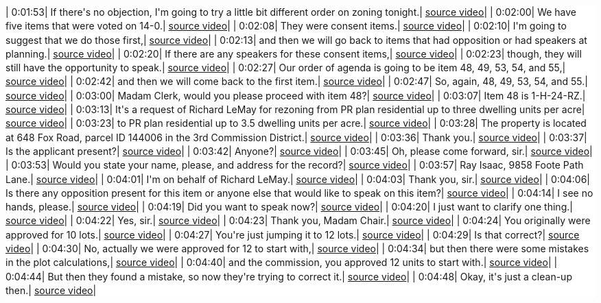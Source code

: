 | 0:01:53| If there's no objection, I'm going to try a little bit different order on zoning tonight.| [source video](https://archive.org/details/co-com-r-267-240226-zoning?start=113)|
| 0:02:00| We have five items that were voted on 14-0.| [source video](https://archive.org/details/co-com-r-267-240226-zoning?start=120)|
| 0:02:08| They were consent items.| [source video](https://archive.org/details/co-com-r-267-240226-zoning?start=128)|
| 0:02:10| I'm going to suggest that we do those first,| [source video](https://archive.org/details/co-com-r-267-240226-zoning?start=130)|
| 0:02:13| and then we will go back to items that had opposition or had speakers at planning.| [source video](https://archive.org/details/co-com-r-267-240226-zoning?start=133)|
| 0:02:20| If there are any speakers for these consent items,| [source video](https://archive.org/details/co-com-r-267-240226-zoning?start=140)|
| 0:02:23| though, they will still have the opportunity to speak.| [source video](https://archive.org/details/co-com-r-267-240226-zoning?start=143)|
| 0:02:27| Our order of agenda is going to be item 48, 49, 53, 54, and 55,| [source video](https://archive.org/details/co-com-r-267-240226-zoning?start=147)|
| 0:02:42| and then we will come back to the first item.| [source video](https://archive.org/details/co-com-r-267-240226-zoning?start=162)|
| 0:02:47| So, again, 48, 49, 53, 54, and 55.| [source video](https://archive.org/details/co-com-r-267-240226-zoning?start=167)|
| 0:03:00| Madam Clerk, would you please proceed with item 48?| [source video](https://archive.org/details/co-com-r-267-240226-zoning?start=180)|
| 0:03:07| Item 48 is 1-H-24-RZ.| [source video](https://archive.org/details/co-com-r-267-240226-zoning?start=187)|
| 0:03:13| It's a request of Richard LeMay for rezoning from PR plan residential up to three dwelling units per acre| [source video](https://archive.org/details/co-com-r-267-240226-zoning?start=193)|
| 0:03:23| to PR plan residential up to 3.5 dwelling units per acre.| [source video](https://archive.org/details/co-com-r-267-240226-zoning?start=203)|
| 0:03:28| The property is located at 648 Fox Road, parcel ID 144006 in the 3rd Commission District.| [source video](https://archive.org/details/co-com-r-267-240226-zoning?start=208)|
| 0:03:36| Thank you.| [source video](https://archive.org/details/co-com-r-267-240226-zoning?start=216)|
| 0:03:37| Is the applicant present?| [source video](https://archive.org/details/co-com-r-267-240226-zoning?start=217)|
| 0:03:42| Anyone?| [source video](https://archive.org/details/co-com-r-267-240226-zoning?start=222)|
| 0:03:45| Oh, please come forward, sir.| [source video](https://archive.org/details/co-com-r-267-240226-zoning?start=225)|
| 0:03:53| Would you state your name, please, and address for the record?| [source video](https://archive.org/details/co-com-r-267-240226-zoning?start=233)|
| 0:03:57| Ray Isaac, 9858 Foote Path Lane.| [source video](https://archive.org/details/co-com-r-267-240226-zoning?start=237)|
| 0:04:01| I'm on behalf of Richard LeMay.| [source video](https://archive.org/details/co-com-r-267-240226-zoning?start=241)|
| 0:04:03| Thank you, sir.| [source video](https://archive.org/details/co-com-r-267-240226-zoning?start=243)|
| 0:04:06| Is there any opposition present for this item or anyone else that would like to speak on this item?| [source video](https://archive.org/details/co-com-r-267-240226-zoning?start=246)|
| 0:04:14| I see no hands, please.| [source video](https://archive.org/details/co-com-r-267-240226-zoning?start=254)|
| 0:04:19| Did you want to speak now?| [source video](https://archive.org/details/co-com-r-267-240226-zoning?start=259)|
| 0:04:20| I just want to clarify one thing.| [source video](https://archive.org/details/co-com-r-267-240226-zoning?start=260)|
| 0:04:22| Yes, sir.| [source video](https://archive.org/details/co-com-r-267-240226-zoning?start=262)|
| 0:04:23| Thank you, Madam Chair.| [source video](https://archive.org/details/co-com-r-267-240226-zoning?start=263)|
| 0:04:24| You originally were approved for 10 lots.| [source video](https://archive.org/details/co-com-r-267-240226-zoning?start=264)|
| 0:04:27| You're just jumping it to 12 lots.| [source video](https://archive.org/details/co-com-r-267-240226-zoning?start=267)|
| 0:04:29| Is that correct?| [source video](https://archive.org/details/co-com-r-267-240226-zoning?start=269)|
| 0:04:30| No, actually we were approved for 12 to start with,| [source video](https://archive.org/details/co-com-r-267-240226-zoning?start=270)|
| 0:04:34| but then there were some mistakes in the plot calculations,| [source video](https://archive.org/details/co-com-r-267-240226-zoning?start=274)|
| 0:04:40| and the commission, you approved 12 units to start with.| [source video](https://archive.org/details/co-com-r-267-240226-zoning?start=280)|
| 0:04:44| But then they found a mistake, so now they're trying to correct it.| [source video](https://archive.org/details/co-com-r-267-240226-zoning?start=284)|
| 0:04:48| Okay, it's just a clean-up then.| [source video](https://archive.org/details/co-com-r-267-240226-zoning?start=288)|